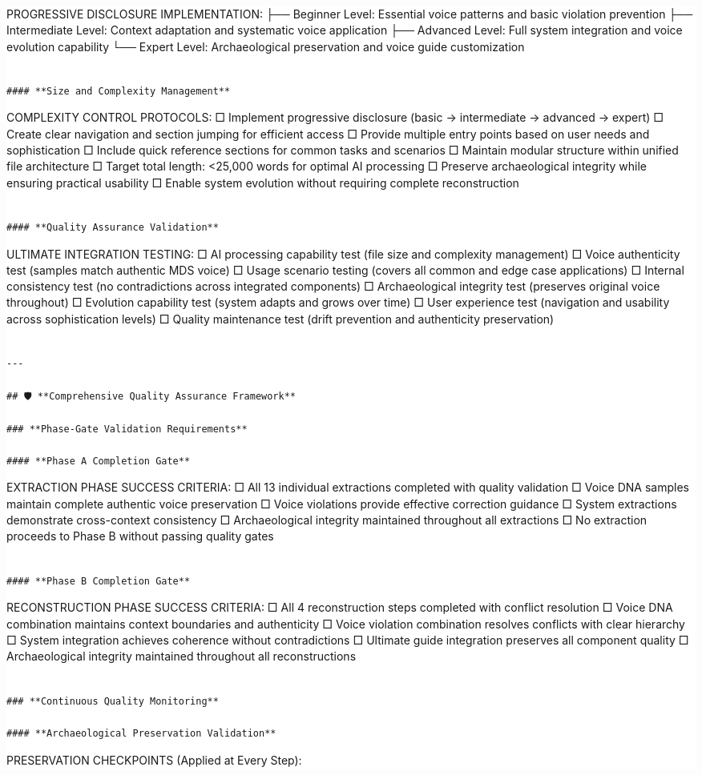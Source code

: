 PROGRESSIVE DISCLOSURE IMPLEMENTATION:
├── Beginner Level: Essential voice patterns and basic violation prevention
├── Intermediate Level: Context adaptation and systematic voice application
├── Advanced Level: Full system integration and voice evolution capability
└── Expert Level: Archaeological preservation and voice guide customization
```

#### **Size and Complexity Management**
```
COMPLEXITY CONTROL PROTOCOLS:
□ Implement progressive disclosure (basic → intermediate → advanced → expert)
□ Create clear navigation and section jumping for efficient access
□ Provide multiple entry points based on user needs and sophistication
□ Include quick reference sections for common tasks and scenarios
□ Maintain modular structure within unified file architecture
□ Target total length: <25,000 words for optimal AI processing
□ Preserve archaeological integrity while ensuring practical usability
□ Enable system evolution without requiring complete reconstruction
```

#### **Quality Assurance Validation**
```
ULTIMATE INTEGRATION TESTING:
□ AI processing capability test (file size and complexity management)
□ Voice authenticity test (samples match authentic MDS voice)
□ Usage scenario testing (covers all common and edge case applications)
□ Internal consistency test (no contradictions across integrated components)
□ Archaeological integrity test (preserves original voice throughout)
□ Evolution capability test (system adapts and grows over time)
□ User experience test (navigation and usability across sophistication levels)
□ Quality maintenance test (drift prevention and authenticity preservation)
```

---

## 🛡️ **Comprehensive Quality Assurance Framework**

### **Phase-Gate Validation Requirements**

#### **Phase A Completion Gate**
```
EXTRACTION PHASE SUCCESS CRITERIA:
□ All 13 individual extractions completed with quality validation
□ Voice DNA samples maintain complete authentic voice preservation
□ Voice violations provide effective correction guidance
□ System extractions demonstrate cross-context consistency
□ Archaeological integrity maintained throughout all extractions
□ No extraction proceeds to Phase B without passing quality gates
```

#### **Phase B Completion Gate**
```
RECONSTRUCTION PHASE SUCCESS CRITERIA:
□ All 4 reconstruction steps completed with conflict resolution
□ Voice DNA combination maintains context boundaries and authenticity
□ Voice violation combination resolves conflicts with clear hierarchy
□ System integration achieves coherence without contradictions
□ Ultimate guide integration preserves all component quality
□ Archaeological integrity maintained throughout all reconstructions
```

### **Continuous Quality Monitoring**

#### **Archaeological Preservation Validation**
```
PRESERVATION CHECKPOINTS (Applied at Every Step):